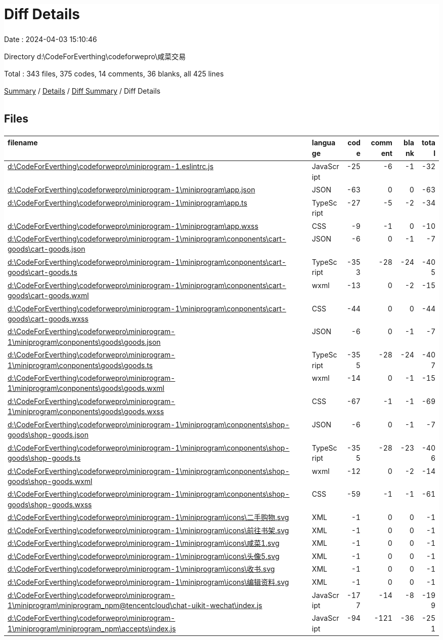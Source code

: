 # Diff Details

Date : 2024-04-03 15:10:46

Directory d:\\CodeForEverthing\\codeforwepro\\咸菜交易

Total : 343 files,  375 codes, 14 comments, 36 blanks, all 425 lines

[Summary](results.md) / [Details](details.md) / [Diff Summary](diff.md) / Diff Details

## Files
| filename | language | code | comment | blank | total |
| :--- | :--- | ---: | ---: | ---: | ---: |
| [d:\CodeForEverthing\codeforwepro\miniprogram-1\.eslintrc.js](/d:%5CCodeForEverthing%5Ccodeforwepro%5Cminiprogram-1%5C.eslintrc.js) | JavaScript | -25 | -6 | -1 | -32 |
| [d:\CodeForEverthing\codeforwepro\miniprogram-1\miniprogram\app.json](/d:%5CCodeForEverthing%5Ccodeforwepro%5Cminiprogram-1%5Cminiprogram%5Capp.json) | JSON | -63 | 0 | 0 | -63 |
| [d:\CodeForEverthing\codeforwepro\miniprogram-1\miniprogram\app.ts](/d:%5CCodeForEverthing%5Ccodeforwepro%5Cminiprogram-1%5Cminiprogram%5Capp.ts) | TypeScript | -27 | -5 | -2 | -34 |
| [d:\CodeForEverthing\codeforwepro\miniprogram-1\miniprogram\app.wxss](/d:%5CCodeForEverthing%5Ccodeforwepro%5Cminiprogram-1%5Cminiprogram%5Capp.wxss) | CSS | -9 | -1 | 0 | -10 |
| [d:\CodeForEverthing\codeforwepro\miniprogram-1\miniprogram\conponents\cart-goods\cart-goods.json](/d:%5CCodeForEverthing%5Ccodeforwepro%5Cminiprogram-1%5Cminiprogram%5Cconponents%5Ccart-goods%5Ccart-goods.json) | JSON | -6 | 0 | -1 | -7 |
| [d:\CodeForEverthing\codeforwepro\miniprogram-1\miniprogram\conponents\cart-goods\cart-goods.ts](/d:%5CCodeForEverthing%5Ccodeforwepro%5Cminiprogram-1%5Cminiprogram%5Cconponents%5Ccart-goods%5Ccart-goods.ts) | TypeScript | -353 | -28 | -24 | -405 |
| [d:\CodeForEverthing\codeforwepro\miniprogram-1\miniprogram\conponents\cart-goods\cart-goods.wxml](/d:%5CCodeForEverthing%5Ccodeforwepro%5Cminiprogram-1%5Cminiprogram%5Cconponents%5Ccart-goods%5Ccart-goods.wxml) | wxml | -13 | 0 | -2 | -15 |
| [d:\CodeForEverthing\codeforwepro\miniprogram-1\miniprogram\conponents\cart-goods\cart-goods.wxss](/d:%5CCodeForEverthing%5Ccodeforwepro%5Cminiprogram-1%5Cminiprogram%5Cconponents%5Ccart-goods%5Ccart-goods.wxss) | CSS | -44 | 0 | 0 | -44 |
| [d:\CodeForEverthing\codeforwepro\miniprogram-1\miniprogram\conponents\goods\goods.json](/d:%5CCodeForEverthing%5Ccodeforwepro%5Cminiprogram-1%5Cminiprogram%5Cconponents%5Cgoods%5Cgoods.json) | JSON | -6 | 0 | -1 | -7 |
| [d:\CodeForEverthing\codeforwepro\miniprogram-1\miniprogram\conponents\goods\goods.ts](/d:%5CCodeForEverthing%5Ccodeforwepro%5Cminiprogram-1%5Cminiprogram%5Cconponents%5Cgoods%5Cgoods.ts) | TypeScript | -355 | -28 | -24 | -407 |
| [d:\CodeForEverthing\codeforwepro\miniprogram-1\miniprogram\conponents\goods\goods.wxml](/d:%5CCodeForEverthing%5Ccodeforwepro%5Cminiprogram-1%5Cminiprogram%5Cconponents%5Cgoods%5Cgoods.wxml) | wxml | -14 | 0 | -1 | -15 |
| [d:\CodeForEverthing\codeforwepro\miniprogram-1\miniprogram\conponents\goods\goods.wxss](/d:%5CCodeForEverthing%5Ccodeforwepro%5Cminiprogram-1%5Cminiprogram%5Cconponents%5Cgoods%5Cgoods.wxss) | CSS | -67 | -1 | -1 | -69 |
| [d:\CodeForEverthing\codeforwepro\miniprogram-1\miniprogram\conponents\shop-goods\shop-goods.json](/d:%5CCodeForEverthing%5Ccodeforwepro%5Cminiprogram-1%5Cminiprogram%5Cconponents%5Cshop-goods%5Cshop-goods.json) | JSON | -6 | 0 | -1 | -7 |
| [d:\CodeForEverthing\codeforwepro\miniprogram-1\miniprogram\conponents\shop-goods\shop-goods.ts](/d:%5CCodeForEverthing%5Ccodeforwepro%5Cminiprogram-1%5Cminiprogram%5Cconponents%5Cshop-goods%5Cshop-goods.ts) | TypeScript | -355 | -28 | -23 | -406 |
| [d:\CodeForEverthing\codeforwepro\miniprogram-1\miniprogram\conponents\shop-goods\shop-goods.wxml](/d:%5CCodeForEverthing%5Ccodeforwepro%5Cminiprogram-1%5Cminiprogram%5Cconponents%5Cshop-goods%5Cshop-goods.wxml) | wxml | -12 | 0 | -2 | -14 |
| [d:\CodeForEverthing\codeforwepro\miniprogram-1\miniprogram\conponents\shop-goods\shop-goods.wxss](/d:%5CCodeForEverthing%5Ccodeforwepro%5Cminiprogram-1%5Cminiprogram%5Cconponents%5Cshop-goods%5Cshop-goods.wxss) | CSS | -59 | -1 | -1 | -61 |
| [d:\CodeForEverthing\codeforwepro\miniprogram-1\miniprogram\icons\二手购物.svg](/d:%5CCodeForEverthing%5Ccodeforwepro%5Cminiprogram-1%5Cminiprogram%5Cicons%5C%E4%BA%8C%E6%89%8B%E8%B4%AD%E7%89%A9.svg) | XML | -1 | 0 | 0 | -1 |
| [d:\CodeForEverthing\codeforwepro\miniprogram-1\miniprogram\icons\前往书架.svg](/d:%5CCodeForEverthing%5Ccodeforwepro%5Cminiprogram-1%5Cminiprogram%5Cicons%5C%E5%89%8D%E5%BE%80%E4%B9%A6%E6%9E%B6.svg) | XML | -1 | 0 | 0 | -1 |
| [d:\CodeForEverthing\codeforwepro\miniprogram-1\miniprogram\icons\咸菜1.svg](/d:%5CCodeForEverthing%5Ccodeforwepro%5Cminiprogram-1%5Cminiprogram%5Cicons%5C%E5%92%B8%E8%8F%9C1.svg) | XML | -1 | 0 | 0 | -1 |
| [d:\CodeForEverthing\codeforwepro\miniprogram-1\miniprogram\icons\头像5.svg](/d:%5CCodeForEverthing%5Ccodeforwepro%5Cminiprogram-1%5Cminiprogram%5Cicons%5C%E5%A4%B4%E5%83%8F5.svg) | XML | -1 | 0 | 0 | -1 |
| [d:\CodeForEverthing\codeforwepro\miniprogram-1\miniprogram\icons\收书.svg](/d:%5CCodeForEverthing%5Ccodeforwepro%5Cminiprogram-1%5Cminiprogram%5Cicons%5C%E6%94%B6%E4%B9%A6.svg) | XML | -1 | 0 | 0 | -1 |
| [d:\CodeForEverthing\codeforwepro\miniprogram-1\miniprogram\icons\编辑资料.svg](/d:%5CCodeForEverthing%5Ccodeforwepro%5Cminiprogram-1%5Cminiprogram%5Cicons%5C%E7%BC%96%E8%BE%91%E8%B5%84%E6%96%99.svg) | XML | -1 | 0 | 0 | -1 |
| [d:\CodeForEverthing\codeforwepro\miniprogram-1\miniprogram\miniprogram_npm\@tencentcloud\chat-uikit-wechat\index.js](/d:%5CCodeForEverthing%5Ccodeforwepro%5Cminiprogram-1%5Cminiprogram%5Cminiprogram_npm%5C@tencentcloud%5Cchat-uikit-wechat%5Cindex.js) | JavaScript | -177 | -14 | -8 | -199 |
| [d:\CodeForEverthing\codeforwepro\miniprogram-1\miniprogram\miniprogram_npm\accepts\index.js](/d:%5CCodeForEverthing%5Ccodeforwepro%5Cminiprogram-1%5Cminiprogram%5Cminiprogram_npm%5Caccepts%5Cindex.js) | JavaScript | -94 | -121 | -36 | -251 |